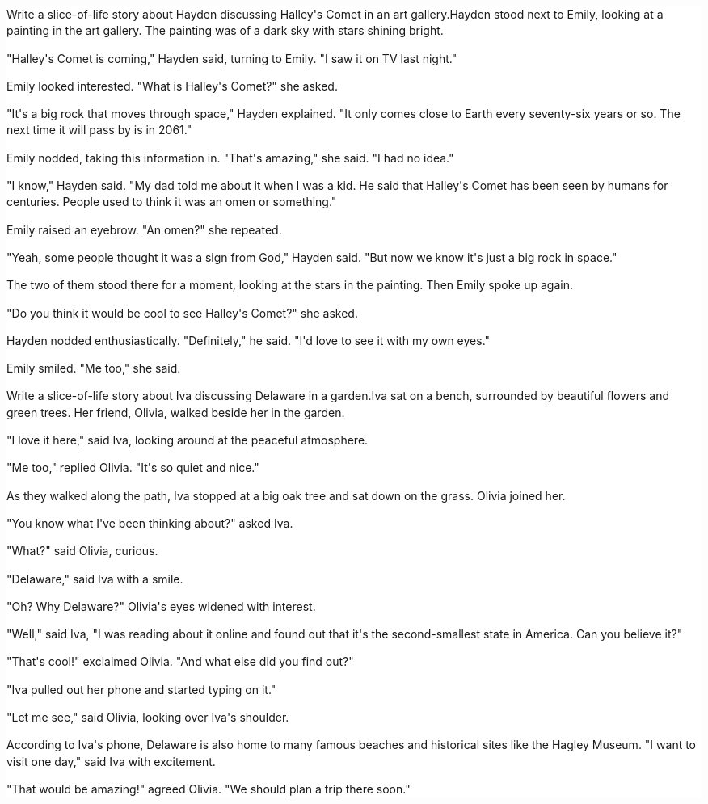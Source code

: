 Write a slice-of-life story about Hayden discussing Halley's Comet in an art gallery.<start>Hayden stood next to Emily, looking at a painting in the art gallery. The painting was of a dark sky with stars shining bright.

"Halley's Comet is coming," Hayden said, turning to Emily. "I saw it on TV last night."

Emily looked interested. "What is Halley's Comet?" she asked.

"It's a big rock that moves through space," Hayden explained. "It only comes close to Earth every seventy-six years or so. The next time it will pass by is in 2061."

Emily nodded, taking this information in. "That's amazing," she said. "I had no idea."

"I know," Hayden said. "My dad told me about it when I was a kid. He said that Halley's Comet has been seen by humans for centuries. People used to think it was an omen or something."

Emily raised an eyebrow. "An omen?" she repeated.

"Yeah, some people thought it was a sign from God," Hayden said. "But now we know it's just a big rock in space."

The two of them stood there for a moment, looking at the stars in the painting. Then Emily spoke up again.

"Do you think it would be cool to see Halley's Comet?" she asked.

Hayden nodded enthusiastically. "Definitely," he said. "I'd love to see it with my own eyes."

Emily smiled. "Me too," she said.
<end>

Write a slice-of-life story about Iva discussing Delaware in a garden.<start>Iva sat on a bench, surrounded by beautiful flowers and green trees. Her friend, Olivia, walked beside her in the garden.

"I love it here," said Iva, looking around at the peaceful atmosphere.

"Me too," replied Olivia. "It's so quiet and nice."

As they walked along the path, Iva stopped at a big oak tree and sat down on the grass. Olivia joined her.

"You know what I've been thinking about?" asked Iva.

"What?" said Olivia, curious.

"Delaware," said Iva with a smile.

"Oh? Why Delaware?" Olivia's eyes widened with interest.

"Well," said Iva, "I was reading about it online and found out that it's the second-smallest state in America. Can you believe it?"

"That's cool!" exclaimed Olivia. "And what else did you find out?"

"Iva pulled out her phone and started typing on it."

"Let me see," said Olivia, looking over Iva's shoulder.

According to Iva's phone, Delaware is also home to many famous beaches and historical sites like the Hagley Museum. "I want to visit one day," said Iva with excitement.

"That would be amazing!" agreed Olivia. "We should plan a trip there soon."
